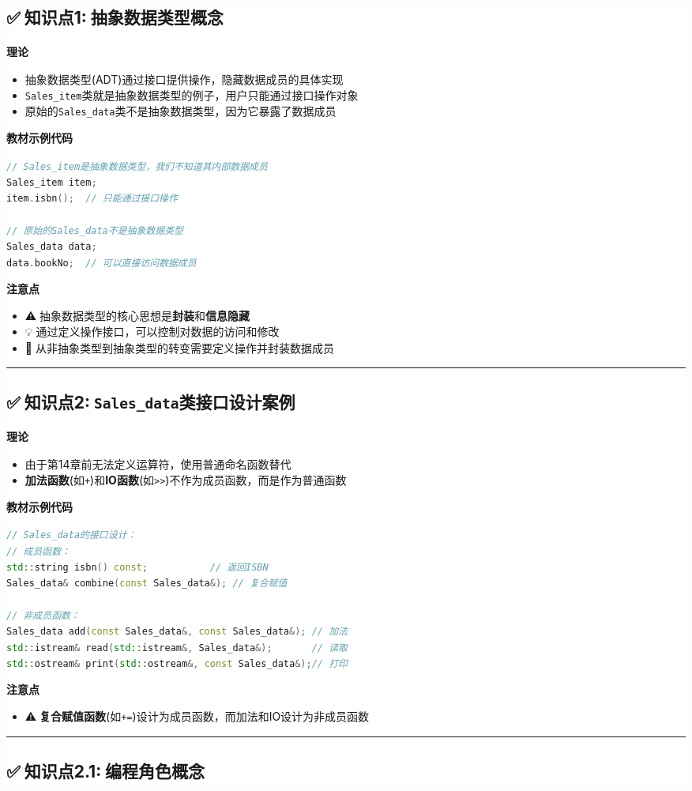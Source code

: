 
<a id="id1"></a>
## ✅ 知识点1: 抽象数据类型概念

**理论**
* 抽象数据类型(ADT)通过接口提供操作，隐藏数据成员的具体实现
* `Sales_item`类就是抽象数据类型的例子，用户只能通过接口操作对象
* 原始的`Sales_data`类不是抽象数据类型，因为它暴露了数据成员

**教材示例代码**
```cpp
// Sales_item是抽象数据类型，我们不知道其内部数据成员
Sales_item item;
item.isbn();  // 只能通过接口操作

// 原始的Sales_data不是抽象数据类型
Sales_data data;
data.bookNo;  // 可以直接访问数据成员
```

**注意点**
* ⚠️ 抽象数据类型的核心思想是**封装**和**信息隐藏**
* 💡 通过定义操作接口，可以控制对数据的访问和修改
* 🔄 从非抽象类型到抽象类型的转变需要定义操作并封装数据成员

---

<a id="id2"></a>
## ✅ 知识点2: `Sales_data`类接口设计案例

**理论**
* 由于第14章前无法定义运算符，使用普通命名函数替代
* **加法函数**(如`+`)和**IO函数**(如`>>`)不作为成员函数，而是作为普通函数

**教材示例代码**
```cpp
// Sales_data的接口设计：
// 成员函数：
std::string isbn() const;           // 返回ISBN
Sales_data& combine(const Sales_data&); // 复合赋值

// 非成员函数：
Sales_data add(const Sales_data&, const Sales_data&); // 加法
std::istream& read(std::istream&, Sales_data&);       // 读取
std::ostream& print(std::ostream&, const Sales_data&);// 打印
```

**注意点**
* ⚠️ **复合赋值函数**(如`+=`)设计为成员函数，而加法和IO设计为非成员函数

---

<a id="id3"></a>
## ✅ 知识点2.1: 编程角色概念
